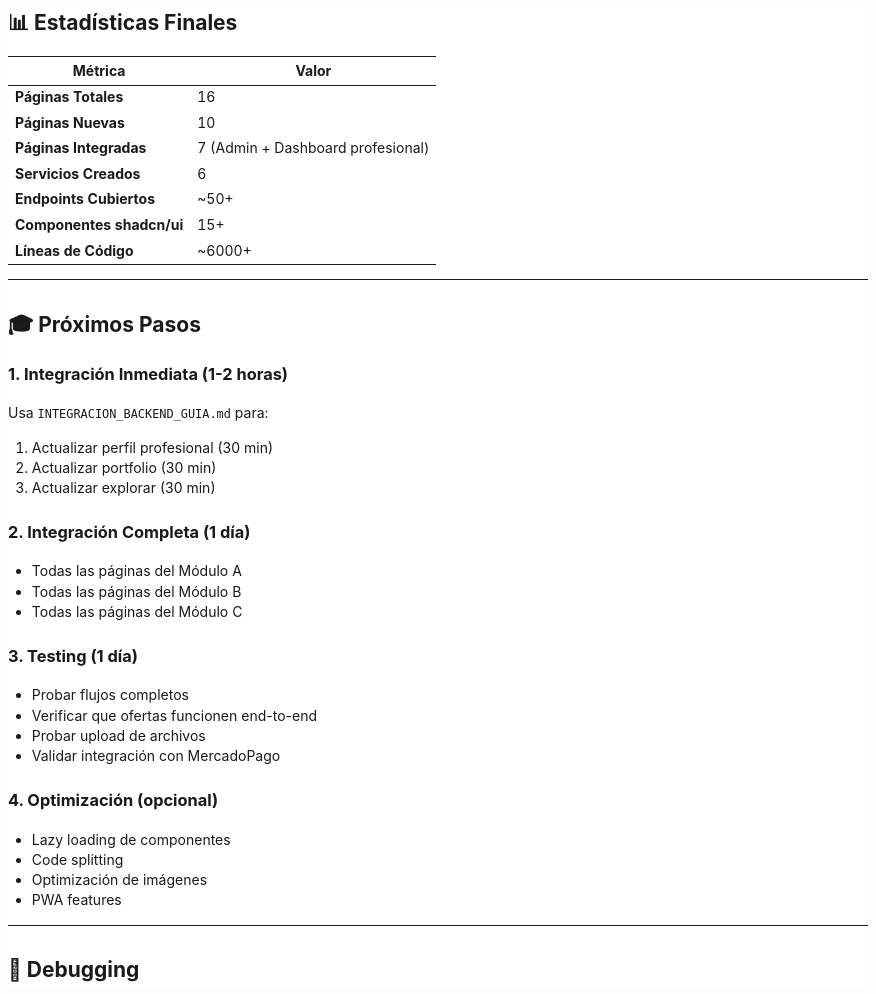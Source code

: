 
## 📊 Estadísticas Finales

| Métrica | Valor |
|---------|-------|
| **Páginas Totales** | 16 |
| **Páginas Nuevas** | 10 |
| **Páginas Integradas** | 7 (Admin + Dashboard profesional) |
| **Servicios Creados** | 6 |
| **Endpoints Cubiertos** | ~50+ |
| **Componentes shadcn/ui** | 15+ |
| **Líneas de Código** | ~6000+ |

---

## 🎓 Próximos Pasos

### 1. Integración Inmediata (1-2 horas)

Usa `INTEGRACION_BACKEND_GUIA.md` para:
1. Actualizar perfil profesional (30 min)
2. Actualizar portfolio (30 min)
3. Actualizar explorar (30 min)

### 2. Integración Completa (1 día)

- Todas las páginas del Módulo A
- Todas las páginas del Módulo B
- Todas las páginas del Módulo C

### 3. Testing (1 día)

- Probar flujos completos
- Verificar que ofertas funcionen end-to-end
- Probar upload de archivos
- Validar integración con MercadoPago

### 4. Optimización (opcional)

- Lazy loading de componentes
- Code splitting
- Optimización de imágenes
- PWA features

---

## 🐛 Debugging
